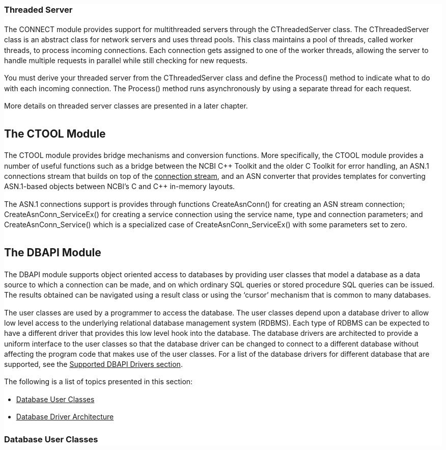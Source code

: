 ### <span class="title">Threaded Server</span>

The CONNECT module provides support for multithreaded servers through the <span class="nctnt ncbi-class">CThreadedServer</span> class. The <span class="nctnt ncbi-class">CThreadedServer</span> class is an abstract class for network servers and uses thread pools. This class maintains a pool of threads, called worker threads, to process incoming connections. Each connection gets assigned to one of the worker threads, allowing the server to handle multiple requests in parallel while still checking for new requests.

You must derive your threaded server from the <span class="nctnt ncbi-class">CThreadedServer</span> class and define the <span class="nctnt ncbi-func">Process()</span> method to indicate what to do with each incoming connection. The <span class="nctnt ncbi-func">Process()</span> method runs asynchronously by using a separate thread for each request.

More details on threaded server classes are presented in a later chapter.

<span class="title">The CTOOL Module</span>
-------------------------------------------

The CTOOL module provides bridge mechanisms and conversion functions. More specifically, the CTOOL module provides a number of useful functions such as a bridge between the NCBI C++ Toolkit and the older C Toolkit for error handling, an ASN.1 connections stream that builds on top of the [connection stream](ch_intro.html#ch_intro.intro_connector), and an ASN converter that provides templates for converting ASN.1-based objects between NCBI’s C and C++ in-memory layouts.

The ASN.1 connections support is provides through functions <span class="nctnt ncbi-func">CreateAsnConn()</span> for creating an ASN stream connection; <span class="nctnt ncbi-func">CreateAsnConn\_ServiceEx()</span> for creating a service connection using the service name, type and connection parameters; and <span class="nctnt ncbi-func">CreateAsnConn\_Service()</span> which is a specialized case of <span class="nctnt ncbi-func">CreateAsnConn\_ServiceEx()</span> with some parameters set to zero.

<span class="title">The DBAPI Module</span>
-------------------------------------------

The DBAPI module supports object oriented access to databases by providing user classes that model a database as a data source to which a connection can be made, and on which ordinary SQL queries or stored procedure SQL queries can be issued. The results obtained can be navigated using a result class or using the ‘cursor’ mechanism that is common to many databases.

The user classes are used by a programmer to access the database. The user classes depend upon a database driver to allow low level access to the underlying relational database management system (RDBMS). Each type of RDBMS can be expected to have a different driver that provides this low level hook into the database. The database drivers are architected to provide a uniform interface to the user classes so that the database driver can be changed to connect to a different database without affecting the program code that makes use of the user classes. For a list of the database drivers for different database that are supported, see the [Supported DBAPI Drivers section](ch_dbapi.html#ch_dbapi.dbapi_drivers).

The following is a list of topics presented in this section:

-   [Database User Classes](ch_intro.html#ch_intro.intro_dbapi_user)

-   [Database Driver Architecture](ch_intro.html#ch_intro.intro_dbapi_driver)

### <span class="title">Database User Classes</span>
